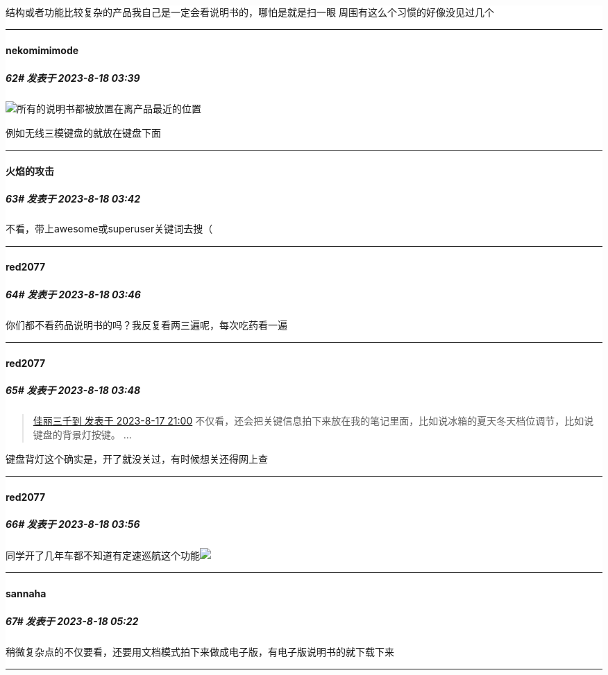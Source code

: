 结构或者功能比较复杂的产品我自己是一定会看说明书的，哪怕是就是扫一眼
周围有这么个习惯的好像没见过几个


*****

####  nekomimimode  
##### 62#       发表于 2023-8-18 03:39

<img src="https://static.saraba1st.com/image/smiley/face2017/067.png" referrerpolicy="no-referrer">所有的说明书都被放置在离产品最近的位置

例如无线三模键盘的就放在键盘下面

*****

####  火焰的攻击  
##### 63#       发表于 2023-8-18 03:42

不看，带上awesome或superuser关键词去搜（


*****

####  red2077  
##### 64#       发表于 2023-8-18 03:46

你们都不看药品说明书的吗？我反复看两三遍呢，每次吃药看一遍

*****

####  red2077  
##### 65#       发表于 2023-8-18 03:48

<blockquote><a href="httphttps://bbs.saraba1st.com/2b/forum.php?mod=redirect&amp;goto=findpost&amp;pid=62065832&amp;ptid=2148805" target="_blank">佳丽三千到 发表于 2023-8-17 21:00</a>
不仅看，还会把关键信息拍下来放在我的笔记里面，比如说冰箱的夏天冬天档位调节，比如说键盘的背景灯按键。 ...</blockquote>
键盘背灯这个确实是，开了就没关过，有时候想关还得网上查


*****

####  red2077  
##### 66#       发表于 2023-8-18 03:56

同学开了几年车都不知道有定速巡航这个功能<img src="https://static.saraba1st.com/image/smiley/face2017/003.png" referrerpolicy="no-referrer">


*****

####  sannaha  
##### 67#       发表于 2023-8-18 05:22

稍微复杂点的不仅要看，还要用文档模式拍下来做成电子版，有电子版说明书的就下载下来


*****
